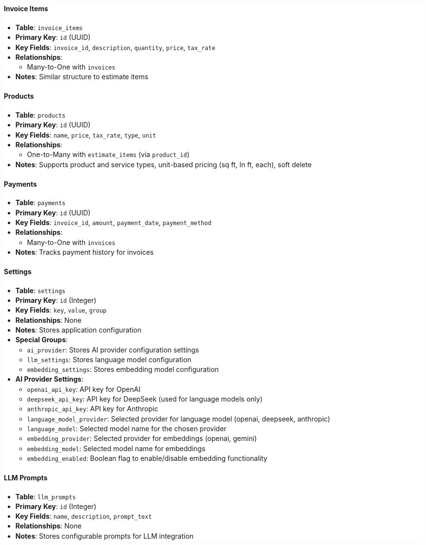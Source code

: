 #### Invoice Items
- **Table**: `invoice_items`
- **Primary Key**: `id` (UUID)
- **Key Fields**: `invoice_id`, `description`, `quantity`, `price`, `tax_rate`
- **Relationships**:
  - Many-to-One with `invoices`
- **Notes**: Similar structure to estimate items

#### Products
- **Table**: `products`
- **Primary Key**: `id` (UUID)
- **Key Fields**: `name`, `price`, `tax_rate`, `type`, `unit`
- **Relationships**:
  - One-to-Many with `estimate_items` (via `product_id`)
- **Notes**: Supports product and service types, unit-based pricing (sq ft, ln ft, each), soft delete

#### Payments
- **Table**: `payments`
- **Primary Key**: `id` (UUID)
- **Key Fields**: `invoice_id`, `amount`, `payment_date`, `payment_method`
- **Relationships**:
  - Many-to-One with `invoices`
- **Notes**: Tracks payment history for invoices

#### Settings
- **Table**: `settings`
- **Primary Key**: `id` (Integer)
- **Key Fields**: `key`, `value`, `group`
- **Relationships**: None
- **Notes**: Stores application configuration
- **Special Groups**:
  - `ai_provider`: Stores AI provider configuration settings
  - `llm_settings`: Stores language model configuration
  - `embedding_settings`: Stores embedding model configuration
- **AI Provider Settings**:
  - `openai_api_key`: API key for OpenAI
  - `deepseek_api_key`: API key for DeepSeek (used for language models only)
  - `anthropic_api_key`: API key for Anthropic
  - `language_model_provider`: Selected provider for language model (openai, deepseek, anthropic)
  - `language_model`: Selected model name for the chosen provider
  - `embedding_provider`: Selected provider for embeddings (openai, gemini)
  - `embedding_model`: Selected model name for embeddings
  - `embedding_enabled`: Boolean flag to enable/disable embedding functionality

#### LLM Prompts
- **Table**: `llm_prompts`
- **Primary Key**: `id` (Integer)
- **Key Fields**: `name`, `description`, `prompt_text`
- **Relationships**: None
- **Notes**: Stores configurable prompts for LLM integration
